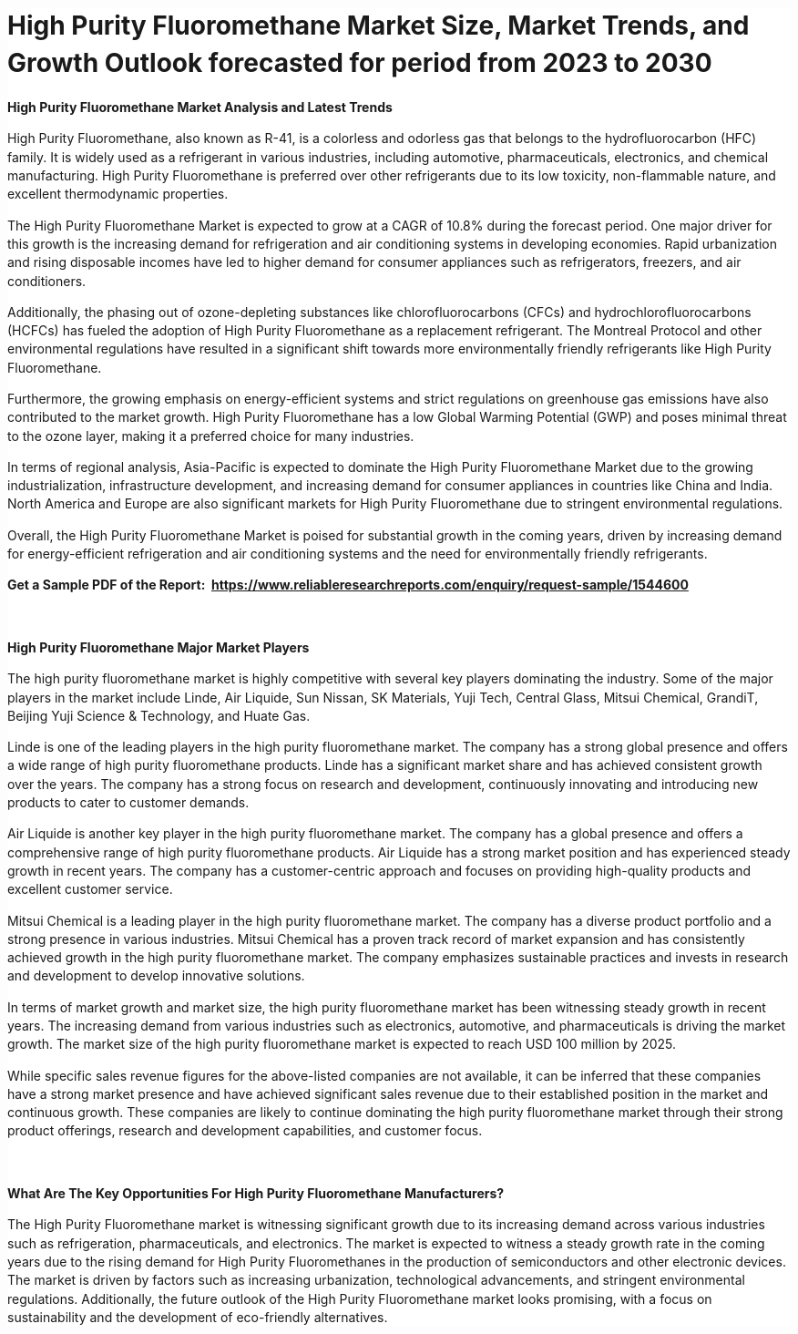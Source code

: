 <p><h1>High Purity Fluoromethane Market Size, Market Trends, and Growth Outlook forecasted for period from 2023 to 2030</h1></p><p><strong>High Purity Fluoromethane Market Analysis and Latest Trends</strong></p>
<p><p>High Purity Fluoromethane, also known as R-41, is a colorless and odorless gas that belongs to the hydrofluorocarbon (HFC) family. It is widely used as a refrigerant in various industries, including automotive, pharmaceuticals, electronics, and chemical manufacturing. High Purity Fluoromethane is preferred over other refrigerants due to its low toxicity, non-flammable nature, and excellent thermodynamic properties.</p><p>The High Purity Fluoromethane Market is expected to grow at a CAGR of 10.8% during the forecast period. One major driver for this growth is the increasing demand for refrigeration and air conditioning systems in developing economies. Rapid urbanization and rising disposable incomes have led to higher demand for consumer appliances such as refrigerators, freezers, and air conditioners.</p><p>Additionally, the phasing out of ozone-depleting substances like chlorofluorocarbons (CFCs) and hydrochlorofluorocarbons (HCFCs) has fueled the adoption of High Purity Fluoromethane as a replacement refrigerant. The Montreal Protocol and other environmental regulations have resulted in a significant shift towards more environmentally friendly refrigerants like High Purity Fluoromethane.</p><p>Furthermore, the growing emphasis on energy-efficient systems and strict regulations on greenhouse gas emissions have also contributed to the market growth. High Purity Fluoromethane has a low Global Warming Potential (GWP) and poses minimal threat to the ozone layer, making it a preferred choice for many industries.</p><p>In terms of regional analysis, Asia-Pacific is expected to dominate the High Purity Fluoromethane Market due to the growing industrialization, infrastructure development, and increasing demand for consumer appliances in countries like China and India. North America and Europe are also significant markets for High Purity Fluoromethane due to stringent environmental regulations.</p><p>Overall, the High Purity Fluoromethane Market is poised for substantial growth in the coming years, driven by increasing demand for energy-efficient refrigeration and air conditioning systems and the need for environmentally friendly refrigerants.</p></p>
<p><strong>Get a Sample PDF of the Report:&nbsp; <a href="https://www.reliableresearchreports.com/enquiry/request-sample/1544600">https://www.reliableresearchreports.com/enquiry/request-sample/1544600</a></strong></p>
<p>&nbsp;</p>
<p><strong>High Purity Fluoromethane Major Market Players</strong></p>
<p><p>The high purity fluoromethane market is highly competitive with several key players dominating the industry. Some of the major players in the market include Linde, Air Liquide, Sun Nissan, SK Materials, Yuji Tech, Central Glass, Mitsui Chemical, GrandiT, Beijing Yuji Science & Technology, and Huate Gas.</p><p>Linde is one of the leading players in the high purity fluoromethane market. The company has a strong global presence and offers a wide range of high purity fluoromethane products. Linde has a significant market share and has achieved consistent growth over the years. The company has a strong focus on research and development, continuously innovating and introducing new products to cater to customer demands.</p><p>Air Liquide is another key player in the high purity fluoromethane market. The company has a global presence and offers a comprehensive range of high purity fluoromethane products. Air Liquide has a strong market position and has experienced steady growth in recent years. The company has a customer-centric approach and focuses on providing high-quality products and excellent customer service.</p><p>Mitsui Chemical is a leading player in the high purity fluoromethane market. The company has a diverse product portfolio and a strong presence in various industries. Mitsui Chemical has a proven track record of market expansion and has consistently achieved growth in the high purity fluoromethane market. The company emphasizes sustainable practices and invests in research and development to develop innovative solutions.</p><p>In terms of market growth and market size, the high purity fluoromethane market has been witnessing steady growth in recent years. The increasing demand from various industries such as electronics, automotive, and pharmaceuticals is driving the market growth. The market size of the high purity fluoromethane market is expected to reach USD 100 million by 2025.</p><p>While specific sales revenue figures for the above-listed companies are not available, it can be inferred that these companies have a strong market presence and have achieved significant sales revenue due to their established position in the market and continuous growth. These companies are likely to continue dominating the high purity fluoromethane market through their strong product offerings, research and development capabilities, and customer focus.</p></p>
<p>&nbsp;</p>
<p><strong>What Are The Key Opportunities For High Purity Fluoromethane Manufacturers?</strong></p>
<p><p>The High Purity Fluoromethane market is witnessing significant growth due to its increasing demand across various industries such as refrigeration, pharmaceuticals, and electronics. The market is expected to witness a steady growth rate in the coming years due to the rising demand for High Purity Fluoromethanes in the production of semiconductors and other electronic devices. The market is driven by factors such as increasing urbanization, technological advancements, and stringent environmental regulations. Additionally, the future outlook of the High Purity Fluoromethane market looks promising, with a focus on sustainability and the development of eco-friendly alternatives.</p></p>